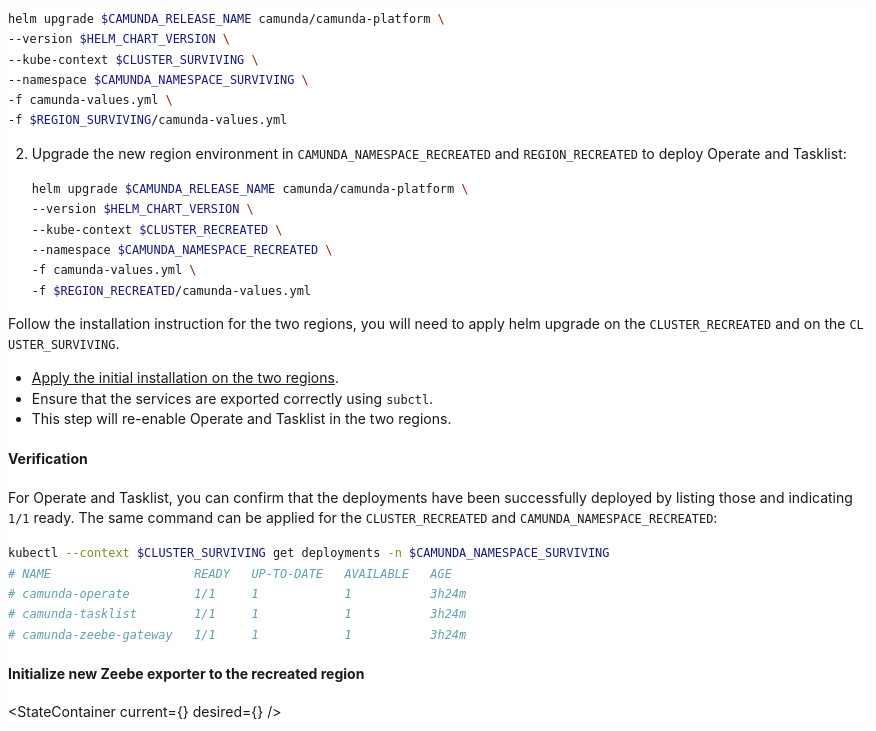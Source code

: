    ```bash
   helm upgrade $CAMUNDA_RELEASE_NAME camunda/camunda-platform \
   --version $HELM_CHART_VERSION \
   --kube-context $CLUSTER_SURVIVING \
   --namespace $CAMUNDA_NAMESPACE_SURVIVING \
   -f camunda-values.yml \
   -f $REGION_SURVIVING/camunda-values.yml
   ```

2. Upgrade the new region environment in `CAMUNDA_NAMESPACE_RECREATED` and `REGION_RECREATED` to deploy Operate and Tasklist:

   ```bash
   helm upgrade $CAMUNDA_RELEASE_NAME camunda/camunda-platform \
   --version $HELM_CHART_VERSION \
   --kube-context $CLUSTER_RECREATED \
   --namespace $CAMUNDA_NAMESPACE_RECREATED \
   -f camunda-values.yml \
   -f $REGION_RECREATED/camunda-values.yml
   ```

</TabItem>
<TabItem value="OpenShift" label="OpenShift">

Follow the installation instruction for the two regions, you will need to apply helm upgrade on the `CLUSTER_RECREATED` and on the `CLUSTER_SURVIVING`.

- [Apply the initial installation on the two regions](/self-managed/installation-methods/helm/cloud-providers/openshift/dual-region.md#install-camunda-8-using-helm).
- Ensure that the services are exported correctly using `subctl`.
- This step will re-enable Operate and Tasklist in the two regions.

</TabItem>
</Tabs>

#### Verification

For Operate and Tasklist, you can confirm that the deployments have been successfully deployed by listing those and indicating `1/1` ready. The same command can be applied for the `CLUSTER_RECREATED` and `CAMUNDA_NAMESPACE_RECREATED`:

```bash
kubectl --context $CLUSTER_SURVIVING get deployments -n $CAMUNDA_NAMESPACE_SURVIVING
# NAME                    READY   UP-TO-DATE   AVAILABLE   AGE
# camunda-operate         1/1     1            1           3h24m
# camunda-tasklist        1/1     1            1           3h24m
# camunda-zeebe-gateway   1/1     1            1           3h24m
```

</div>
  </TabItem>
  <TabItem value="step5" label="Step 5">

#### Initialize new Zeebe exporter to the recreated region

<StateContainer
current={<Eleven viewBox="140 40 680 500" />}
desired={<Twelve viewBox="140 40 680 500" />}
/>
